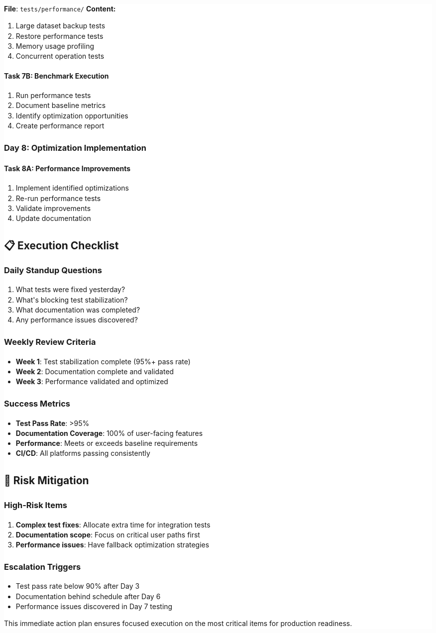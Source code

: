 **File**: `tests/performance/`
**Content:**

1. Large dataset backup tests
2. Restore performance tests
3. Memory usage profiling
4. Concurrent operation tests

#### Task 7B: Benchmark Execution

1. Run performance tests
2. Document baseline metrics
3. Identify optimization opportunities
4. Create performance report

### Day 8: Optimization Implementation

#### Task 8A: Performance Improvements

1. Implement identified optimizations
2. Re-run performance tests
3. Validate improvements
4. Update documentation

## 📋 Execution Checklist

### Daily Standup Questions

1. What tests were fixed yesterday?
2. What's blocking test stabilization?
3. What documentation was completed?
4. Any performance issues discovered?

### Weekly Review Criteria

- **Week 1**: Test stabilization complete (95%+ pass rate)
- **Week 2**: Documentation complete and validated
- **Week 3**: Performance validated and optimized

### Success Metrics

- **Test Pass Rate**: >95%
- **Documentation Coverage**: 100% of user-facing features
- **Performance**: Meets or exceeds baseline requirements
- **CI/CD**: All platforms passing consistently

## 🚨 Risk Mitigation

### High-Risk Items

1. **Complex test fixes**: Allocate extra time for integration tests
2. **Documentation scope**: Focus on critical user paths first
3. **Performance issues**: Have fallback optimization strategies

### Escalation Triggers

- Test pass rate below 90% after Day 3
- Documentation behind schedule after Day 6
- Performance issues discovered in Day 7 testing

This immediate action plan ensures focused execution on the most critical items for production readiness.
